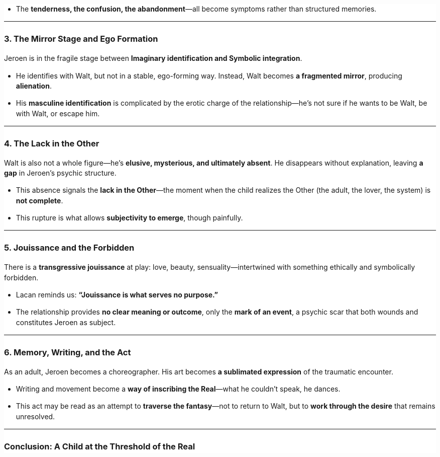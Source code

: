 -   The **tenderness, the confusion, the abandonment**—all become symptoms rather than structured memories.
    

---

### **3\. The Mirror Stage and Ego Formation**

Jeroen is in the fragile stage between **Imaginary identification and Symbolic integration**.

-   He identifies with Walt, but not in a stable, ego-forming way. Instead, Walt becomes **a fragmented mirror**, producing **alienation**.
    
-   His **masculine identification** is complicated by the erotic charge of the relationship—he’s not sure if he wants to be Walt, be with Walt, or escape him.
    

---

### **4\. The Lack in the Other**

Walt is also not a whole figure—he’s **elusive, mysterious, and ultimately absent**. He disappears without explanation, leaving **a gap** in Jeroen’s psychic structure.

-   This absence signals the **lack in the Other**—the moment when the child realizes the Other (the adult, the lover, the system) is **not complete**.
    
-   This rupture is what allows **subjectivity to emerge**, though painfully.
    

---

### **5\. Jouissance and the Forbidden**

There is a **transgressive jouissance** at play: love, beauty, sensuality—intertwined with something ethically and symbolically forbidden.

-   Lacan reminds us: **“Jouissance is what serves no purpose.”**
    
-   The relationship provides **no clear meaning or outcome**, only the **mark of an event**, a psychic scar that both wounds and constitutes Jeroen as subject.
    

---

### **6\. Memory, Writing, and the Act**

As an adult, Jeroen becomes a choreographer. His art becomes **a sublimated expression** of the traumatic encounter.

-   Writing and movement become a **way of inscribing the Real**—what he couldn’t speak, he dances.
    
-   This act may be read as an attempt to **traverse the fantasy**—not to return to Walt, but to **work through the desire** that remains unresolved.
    

---

### **Conclusion: A Child at the Threshold of the Real**

